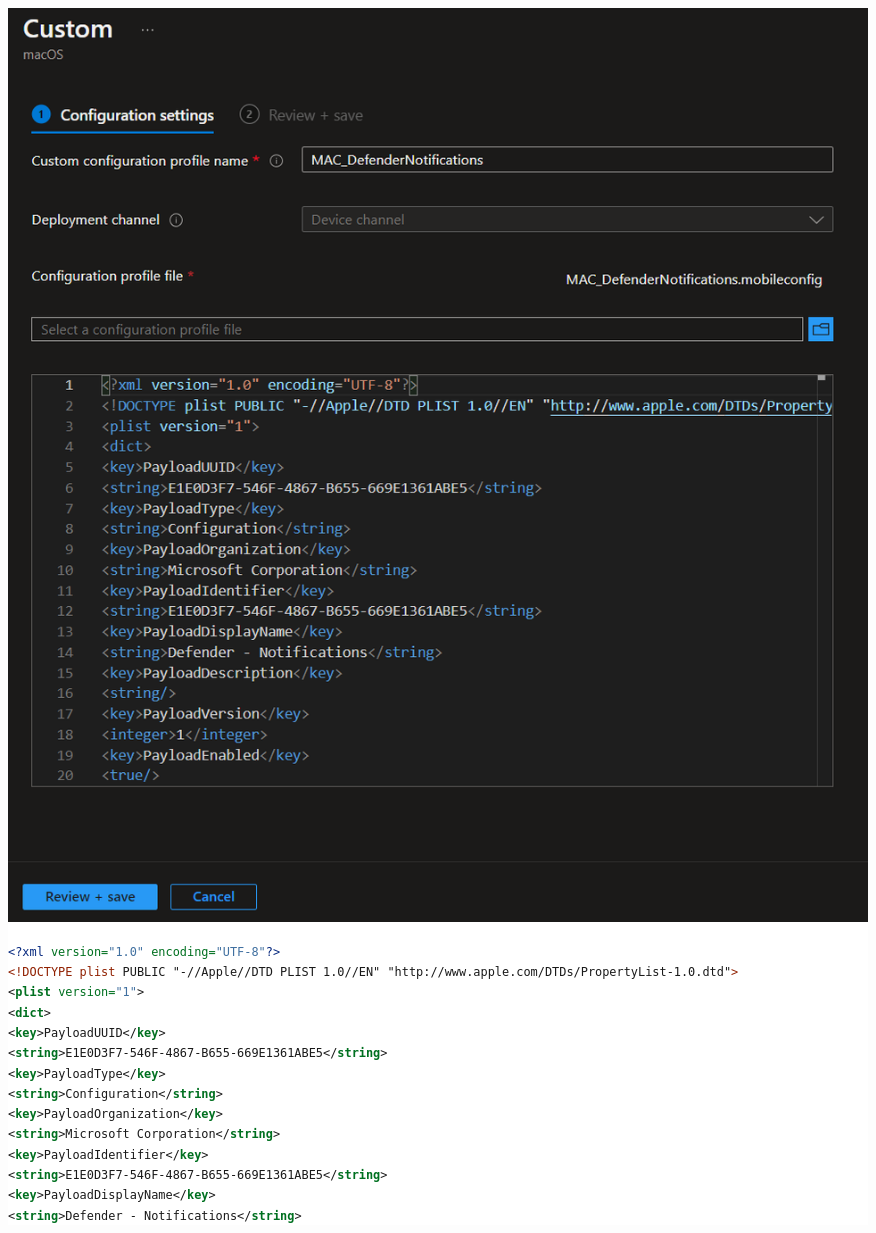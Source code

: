 ![](/images/0026/6.png)

```xml
<?xml version="1.0" encoding="UTF-8"?>
<!DOCTYPE plist PUBLIC "-//Apple//DTD PLIST 1.0//EN" "http://www.apple.com/DTDs/PropertyList-1.0.dtd">
<plist version="1">
<dict>
<key>PayloadUUID</key>
<string>E1E0D3F7-546F-4867-B655-669E1361ABE5</string>
<key>PayloadType</key>
<string>Configuration</string>
<key>PayloadOrganization</key>
<string>Microsoft Corporation</string>
<key>PayloadIdentifier</key>
<string>E1E0D3F7-546F-4867-B655-669E1361ABE5</string>
<key>PayloadDisplayName</key>
<string>Defender - Notifications</string>
```